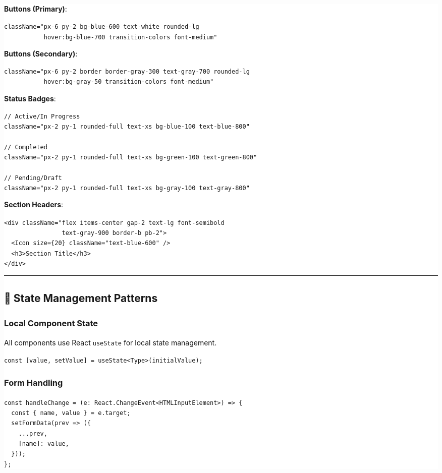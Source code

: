 **Buttons (Primary)**:
```tsx
className="px-6 py-2 bg-blue-600 text-white rounded-lg 
           hover:bg-blue-700 transition-colors font-medium"
```

**Buttons (Secondary)**:
```tsx
className="px-6 py-2 border border-gray-300 text-gray-700 rounded-lg 
           hover:bg-gray-50 transition-colors font-medium"
```

**Status Badges**:
```tsx
// Active/In Progress
className="px-2 py-1 rounded-full text-xs bg-blue-100 text-blue-800"

// Completed
className="px-2 py-1 rounded-full text-xs bg-green-100 text-green-800"

// Pending/Draft
className="px-2 py-1 rounded-full text-xs bg-gray-100 text-gray-800"
```

**Section Headers**:
```tsx
<div className="flex items-center gap-2 text-lg font-semibold 
                text-gray-900 border-b pb-2">
  <Icon size={20} className="text-blue-600" />
  <h3>Section Title</h3>
</div>
```

---

## 🔄 State Management Patterns

### Local Component State
All components use React `useState` for local state management.

```tsx
const [value, setValue] = useState<Type>(initialValue);
```

### Form Handling
```tsx
const handleChange = (e: React.ChangeEvent<HTMLInputElement>) => {
  const { name, value } = e.target;
  setFormData(prev => ({
    ...prev,
    [name]: value,
  }));
};
```
